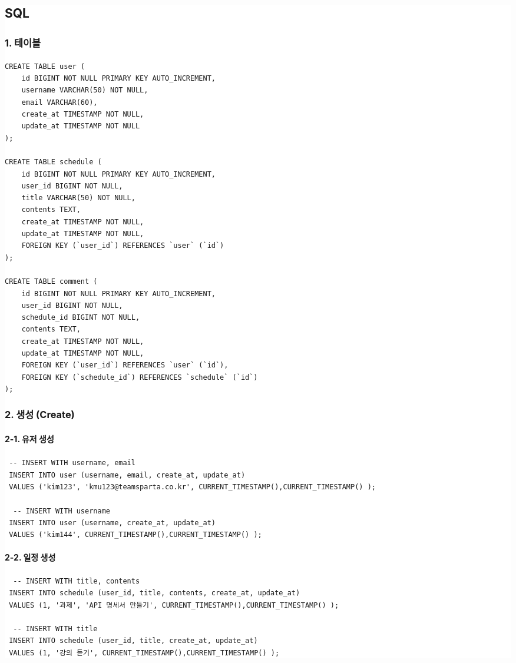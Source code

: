 ## SQL

### 1. 테이블

```mysql
CREATE TABLE user (
    id BIGINT NOT NULL PRIMARY KEY AUTO_INCREMENT,
    username VARCHAR(50) NOT NULL,
    email VARCHAR(60),
    create_at TIMESTAMP NOT NULL,
    update_at TIMESTAMP NOT NULL
);

CREATE TABLE schedule (
    id BIGINT NOT NULL PRIMARY KEY AUTO_INCREMENT,
    user_id BIGINT NOT NULL,
    title VARCHAR(50) NOT NULL,
    contents TEXT,
    create_at TIMESTAMP NOT NULL,
    update_at TIMESTAMP NOT NULL,
    FOREIGN KEY (`user_id`) REFERENCES `user` (`id`)
);

CREATE TABLE comment (
    id BIGINT NOT NULL PRIMARY KEY AUTO_INCREMENT,
    user_id BIGINT NOT NULL,
    schedule_id BIGINT NOT NULL,
    contents TEXT,
    create_at TIMESTAMP NOT NULL,
    update_at TIMESTAMP NOT NULL,
    FOREIGN KEY (`user_id`) REFERENCES `user` (`id`),
    FOREIGN KEY (`schedule_id`) REFERENCES `schedule` (`id`)
);
```

### 2. 생성 (Create)

#### 2-1. 유저 생성

```mysql
 -- INSERT WITH username, email 
 INSERT INTO user (username, email, create_at, update_at) 
 VALUES ('kim123', 'kmu123@teamsparta.co.kr', CURRENT_TIMESTAMP(),CURRENT_TIMESTAMP() ); 
 
  -- INSERT WITH username
 INSERT INTO user (username, create_at, update_at) 
 VALUES ('kim144', CURRENT_TIMESTAMP(),CURRENT_TIMESTAMP() ); 
```

#### 2-2. 일정 생성
```mysql
  -- INSERT WITH title, contents 
 INSERT INTO schedule (user_id, title, contents, create_at, update_at) 
 VALUES (1, '과제', 'API 명세서 만들기', CURRENT_TIMESTAMP(),CURRENT_TIMESTAMP() ); 
 
  -- INSERT WITH title
 INSERT INTO schedule (user_id, title, create_at, update_at) 
 VALUES (1, '강의 듣기', CURRENT_TIMESTAMP(),CURRENT_TIMESTAMP() ); 
```
